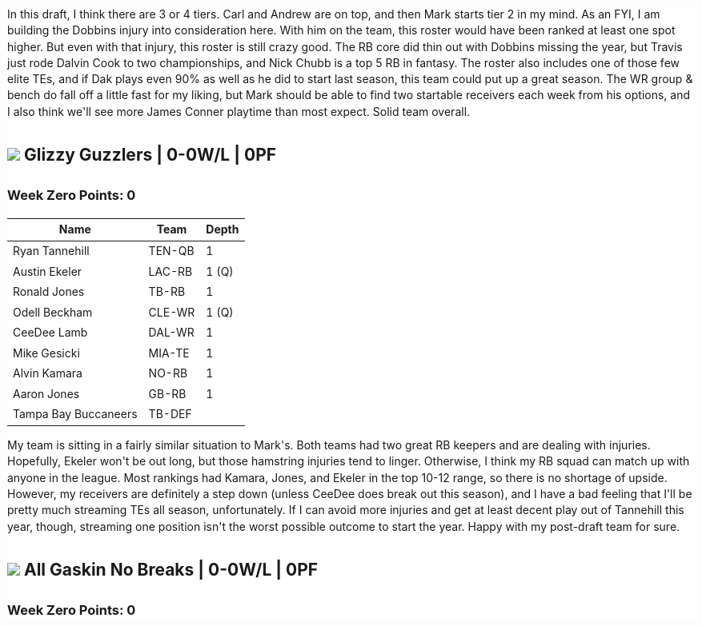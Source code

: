 In this draft, I think there are 3 or 4 tiers. Carl and Andrew are on top, and then Mark starts tier 2 in my mind. As an FYI, I am building the Dobbins injury into consideration here. With him on the team, this roster would have been ranked at least one spot higher. But even with that injury, this roster is still crazy good. The RB core did thin out with Dobbins missing the year, but Travis just rode Dalvin Cook to two championships, and Nick Chubb is a top 5 RB in fantasy. The roster also includes one of those few elite TEs, and if Dak plays even 90% as well as he did to start last season, this team could put up a great season. The WR group & bench do fall off a little fast for my liking, but Mark should be able to find two startable receivers each week from his options, and I also think we'll see more James Conner playtime than most expect. Solid team overall.

## <FontAwesomeIcon className="levelUp" icon={faLevelUpAlt} /> <img src="https://d1yqxti3jheii7.cloudfront.net/405213591fe488220f2f4f79d9cc28eb-zero-callen" class="sleeper-avatar"/> Glizzy Guzzlers | 0-0W/L | 0PF

### Week Zero Points: 0

| Name                 | Team   | Depth |
| -------------------- | ------ | ----- |
| Ryan Tannehill       | TEN-QB | 1     |
| Austin Ekeler        | LAC-RB | 1 (Q) |
| Ronald Jones         | TB-RB  | 1     |
| Odell Beckham        | CLE-WR | 1 (Q) |
| CeeDee Lamb          | DAL-WR | 1     |
| Mike Gesicki         | MIA-TE | 1     |
| Alvin Kamara         | NO-RB  | 1     |
| Aaron Jones          | GB-RB  | 1     |
| Tampa Bay Buccaneers | TB-DEF |       |

My team is sitting in a fairly similar situation to Mark's. Both teams had two great RB keepers and are dealing with injuries. Hopefully, Ekeler won't be out long, but those hamstring injuries tend to linger. Otherwise, I think my RB squad can match up with anyone in the league. Most rankings had Kamara, Jones, and Ekeler in the top 10-12 range, so there is no shortage of upside. However, my receivers are definitely a step down (unless CeeDee does break out this season), and I have a bad feeling that I'll be pretty much streaming TEs all season, unfortunately. If I can avoid more injuries and get at least decent play out of Tannehill this year, though, streaming one position isn't the worst possible outcome to start the year. Happy with my post-draft team for sure.

## <FontAwesomeIcon className="levelUp" icon={faLevelUpAlt} /> <img src="https://d1yqxti3jheii7.cloudfront.net/b04d6b963c23d1e407713bc51755826d-zero-callen" class="sleeper-avatar"/> All Gaskin No Breaks | 0-0W/L | 0PF

### Week Zero Points: 0
